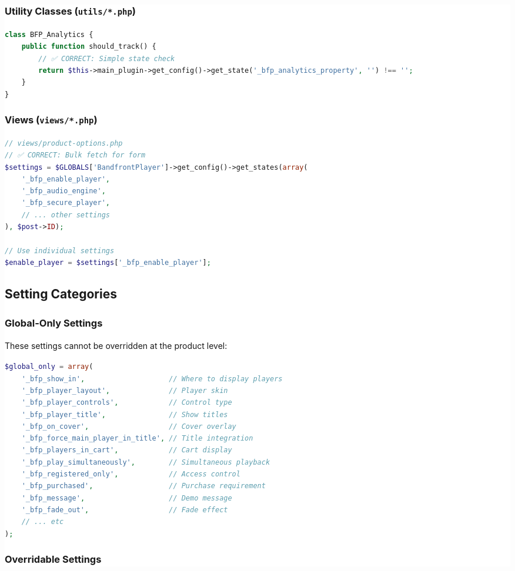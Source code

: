 ### Utility Classes (`utils/*.php`)

```php
class BFP_Analytics {
    public function should_track() {
        // ✅ CORRECT: Simple state check
        return $this->main_plugin->get_config()->get_state('_bfp_analytics_property', '') !== '';
    }
}
```

### Views (`views/*.php`)

```php
// views/product-options.php
// ✅ CORRECT: Bulk fetch for form
$settings = $GLOBALS['BandfrontPlayer']->get_config()->get_states(array(
    '_bfp_enable_player',
    '_bfp_audio_engine',
    '_bfp_secure_player',
    // ... other settings
), $post->ID);

// Use individual settings
$enable_player = $settings['_bfp_enable_player'];
```

## Setting Categories

### Global-Only Settings

These settings cannot be overridden at the product level:

```php
$global_only = array(
    '_bfp_show_in',                    // Where to display players
    '_bfp_player_layout',              // Player skin
    '_bfp_player_controls',            // Control type
    '_bfp_player_title',               // Show titles
    '_bfp_on_cover',                   // Cover overlay
    '_bfp_force_main_player_in_title', // Title integration
    '_bfp_players_in_cart',            // Cart display
    '_bfp_play_simultaneously',        // Simultaneous playback
    '_bfp_registered_only',            // Access control
    '_bfp_purchased',                  // Purchase requirement
    '_bfp_message',                    // Demo message
    '_bfp_fade_out',                   // Fade effect
    // ... etc
);
```

### Overridable Settings
